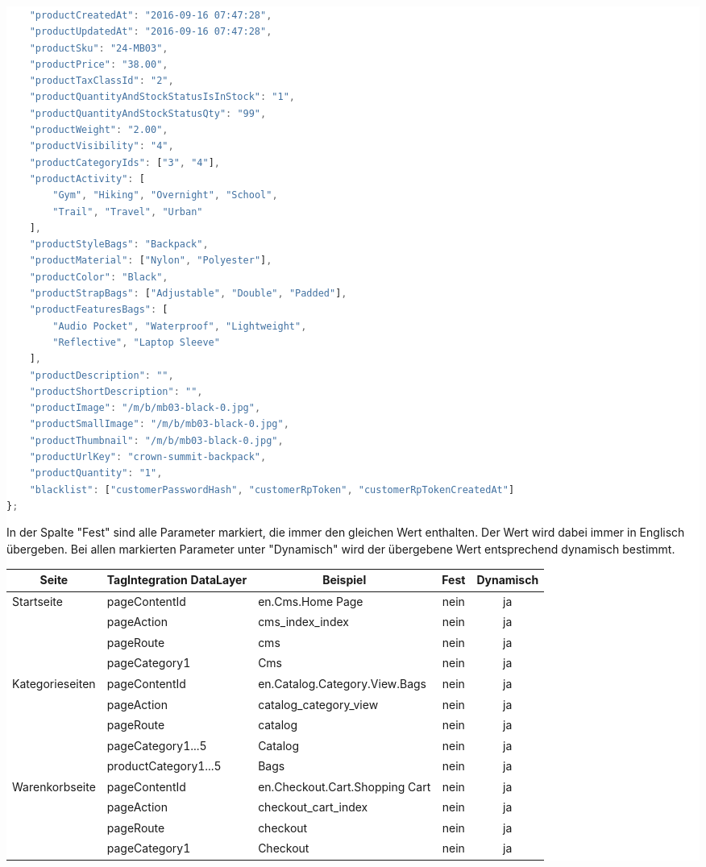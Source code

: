 ```js
    "productCreatedAt": "2016-09-16 07:47:28",
    "productUpdatedAt": "2016-09-16 07:47:28",
    "productSku": "24-MB03",
    "productPrice": "38.00",
    "productTaxClassId": "2",
    "productQuantityAndStockStatusIsInStock": "1",
    "productQuantityAndStockStatusQty": "99",
    "productWeight": "2.00",
    "productVisibility": "4",
    "productCategoryIds": ["3", "4"],
    "productActivity": [
        "Gym", "Hiking", "Overnight", "School", 
        "Trail", "Travel", "Urban"
    ],
    "productStyleBags": "Backpack",
    "productMaterial": ["Nylon", "Polyester"],
    "productColor": "Black",
    "productStrapBags": ["Adjustable", "Double", "Padded"],
    "productFeaturesBags": [
        "Audio Pocket", "Waterproof", "Lightweight",
        "Reflective", "Laptop Sleeve"
    ],
    "productDescription": "",
    "productShortDescription": "",
    "productImage": "/m/b/mb03-black-0.jpg",
    "productSmallImage": "/m/b/mb03-black-0.jpg",
    "productThumbnail": "/m/b/mb03-black-0.jpg",
    "productUrlKey": "crown-summit-backpack",
    "productQuantity": "1",
    "blacklist": ["customerPasswordHash", "customerRpToken", "customerRpTokenCreatedAt"]
};
```

In der Spalte "Fest" sind alle Parameter markiert, die immer den gleichen Wert enthalten. Der Wert wird dabei immer in 
Englisch übergeben. Bei allen markierten Parameter unter "Dynamisch" wird der übergebene Wert entsprechend dynamisch 
bestimmt.

| Seite | TagIntegration DataLayer | Beispiel | Fest | Dynamisch |
| ------ | ------ | ------ | :----: | :----: |
| Startseite | pageContentId | en.Cms.Home Page | nein | ja |
|  | pageAction | cms_index_index | nein | ja |
|  | pageRoute | cms | nein | ja |
|  | pageCategory1 | Cms | nein | ja |
| Kategorieseiten | pageContentId | en.Catalog.Category.View.Bags | nein | ja |
|  | pageAction | catalog_category_view | nein | ja |
|  | pageRoute | catalog | nein | ja |
|  | pageCategory1...5 | Catalog | nein | ja |
|  | productCategory1...5 | Bags | nein | ja |
| Warenkorbseite | pageContentId | en.Checkout.Cart.Shopping Cart | nein | ja |
|  | pageAction | checkout_cart_index | nein | ja |
|  | pageRoute | checkout | nein | ja |
|  | pageCategory1 | Checkout | nein | ja |